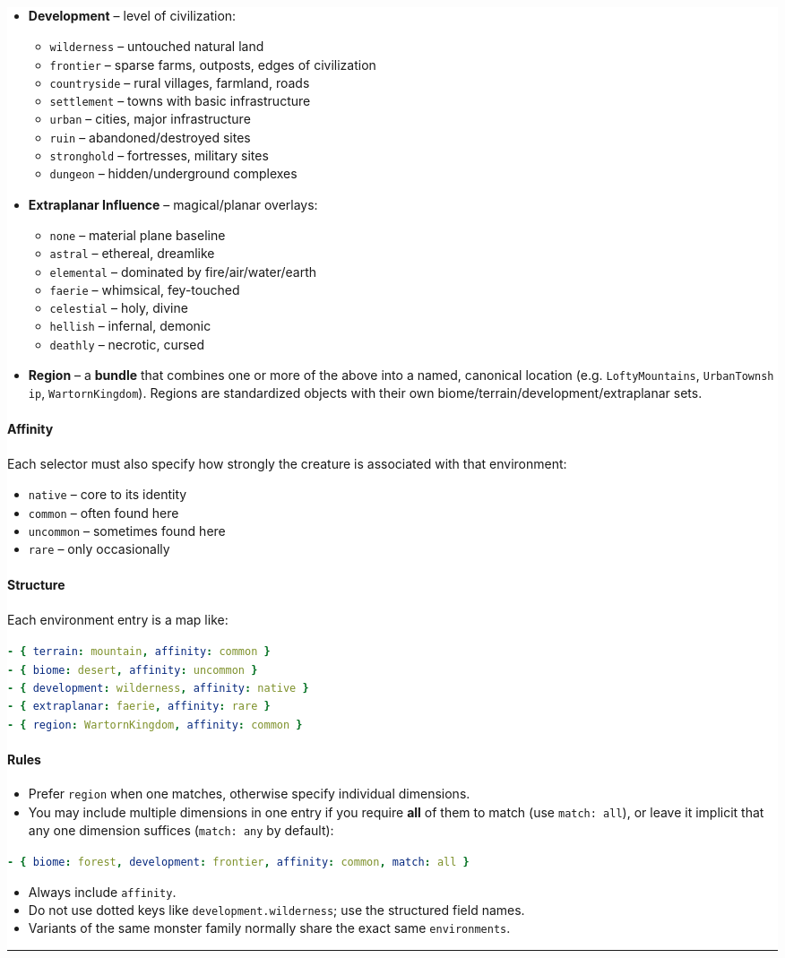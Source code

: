 - **Development** – level of civilization:
  - `wilderness` – untouched natural land  
  - `frontier` – sparse farms, outposts, edges of civilization  
  - `countryside` – rural villages, farmland, roads  
  - `settlement` – towns with basic infrastructure  
  - `urban` – cities, major infrastructure  
  - `ruin` – abandoned/destroyed sites  
  - `stronghold` – fortresses, military sites  
  - `dungeon` – hidden/underground complexes  

- **Extraplanar Influence** – magical/planar overlays:
  - `none` – material plane baseline  
  - `astral` – ethereal, dreamlike  
  - `elemental` – dominated by fire/air/water/earth  
  - `faerie` – whimsical, fey-touched  
  - `celestial` – holy, divine  
  - `hellish` – infernal, demonic  
  - `deathly` – necrotic, cursed  

- **Region** – a **bundle** that combines one or more of the above into a named, canonical location (e.g. `LoftyMountains`, `UrbanTownship`, `WartornKingdom`). Regions are standardized objects with their own biome/terrain/development/extraplanar sets.

#### Affinity

Each selector must also specify how strongly the creature is associated with that environment:  
- `native` – core to its identity  
- `common` – often found here  
- `uncommon` – sometimes found here  
- `rare` – only occasionally  

#### Structure

Each environment entry is a map like:

```yaml
- { terrain: mountain, affinity: common }
- { biome: desert, affinity: uncommon }
- { development: wilderness, affinity: native }
- { extraplanar: faerie, affinity: rare }
- { region: WartornKingdom, affinity: common }
```

#### Rules
- Prefer `region` when one matches, otherwise specify individual dimensions.  
- You may include multiple dimensions in one entry if you require **all** of them to match (use `match: all`), or leave it implicit that any one dimension suffices (`match: any` by default):  

```yaml
- { biome: forest, development: frontier, affinity: common, match: all }
```

- Always include `affinity`.  
- Do not use dotted keys like `development.wilderness`; use the structured field names.  
- Variants of the same monster family normally share the exact same `environments`.  

---